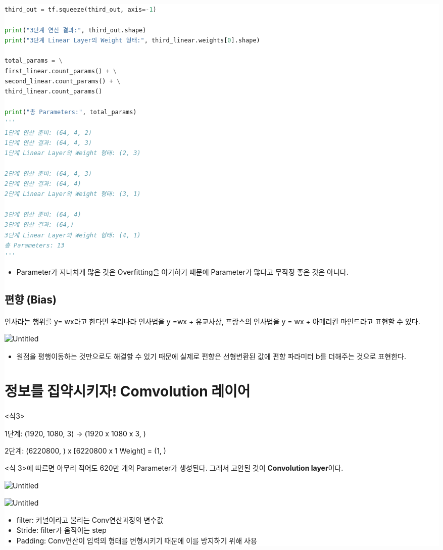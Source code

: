 ```python
third_out = tf.squeeze(third_out, axis=-1)

print("3단계 연산 결과:", third_out.shape)
print("3단계 Linear Layer의 Weight 형태:", third_linear.weights[0].shape)

total_params = \
first_linear.count_params() + \
second_linear.count_params() + \
third_linear.count_params()

print("총 Parameters:", total_params)
'''
1단계 연산 준비: (64, 4, 2)
1단계 연산 결과: (64, 4, 3)
1단계 Linear Layer의 Weight 형태: (2, 3)

2단계 연산 준비: (64, 4, 3)
2단계 연산 결과: (64, 4)
2단계 Linear Layer의 Weight 형태: (3, 1)

3단계 연산 준비: (64, 4)
3단계 연산 결과: (64,)
3단계 Linear Layer의 Weight 형태: (4, 1)
총 Parameters: 13
'''
```

- Parameter가 지나치게 많은 것은 Overfitting을 야기하기 때문에 Parameter가 많다고 무작정 좋은 것은 아니다.

## 편향 (Bias)

인사라는 행위를 y= wx라고 한다면 우리나라 인사법을 y =wx + 유교사상, 프랑스의 인사법을 y = wx + 아메리칸 마인드라고 표현할 수 있다.

![Untitled](Fundamental%2023%20%E1%84%83%E1%85%B5%E1%86%B8%E1%84%85%E1%85%A5%E1%84%82%E1%85%B5%E1%86%BC%20%E1%84%85%E1%85%A6%E1%84%8B%E1%85%B5%E1%84%8B%E1%85%A5%E1%84%8B%E1%85%B4%20%E1%84%8B%E1%85%B5%E1%84%92%E1%85%A2%2075d3e6077bbb4b249355b1efeefa5476/Untitled%204.png)

- 원점을 평행이동하는 것만으로도 해결할 수 있기 때문에 실제로 편향은 선형변환된 값에 편향 파라미터 b를 더해주는 것으로 표현한다.

# 정보를 집약시키자! Comvolution 레이어

<식3>

1단계: (1920, 1080, 3) → (1920 x 1080 x 3, )

2단계: (6220800, ) x [6220800 x 1 Weight] = (1, )

<식 3>에 따르면 아무리 적어도 620만 개의 Parameter가 생성된다. 그래서 고안된 것이 **Convolution layer**이다.

![Untitled](Fundamental%2023%20%E1%84%83%E1%85%B5%E1%86%B8%E1%84%85%E1%85%A5%E1%84%82%E1%85%B5%E1%86%BC%20%E1%84%85%E1%85%A6%E1%84%8B%E1%85%B5%E1%84%8B%E1%85%A5%E1%84%8B%E1%85%B4%20%E1%84%8B%E1%85%B5%E1%84%92%E1%85%A2%2075d3e6077bbb4b249355b1efeefa5476/Untitled%205.png)

![Untitled](Fundamental%2023%20%E1%84%83%E1%85%B5%E1%86%B8%E1%84%85%E1%85%A5%E1%84%82%E1%85%B5%E1%86%BC%20%E1%84%85%E1%85%A6%E1%84%8B%E1%85%B5%E1%84%8B%E1%85%A5%E1%84%8B%E1%85%B4%20%E1%84%8B%E1%85%B5%E1%84%92%E1%85%A2%2075d3e6077bbb4b249355b1efeefa5476/Untitled%206.png)

- filter: 커널이라고 불리는 Conv연산과정의 변수값
- Stride: filter가 움직이는 step
- Padding: Conv연산이 입력의 형태를 변형시키기 때문에 이를 방지하기 위해 사용
